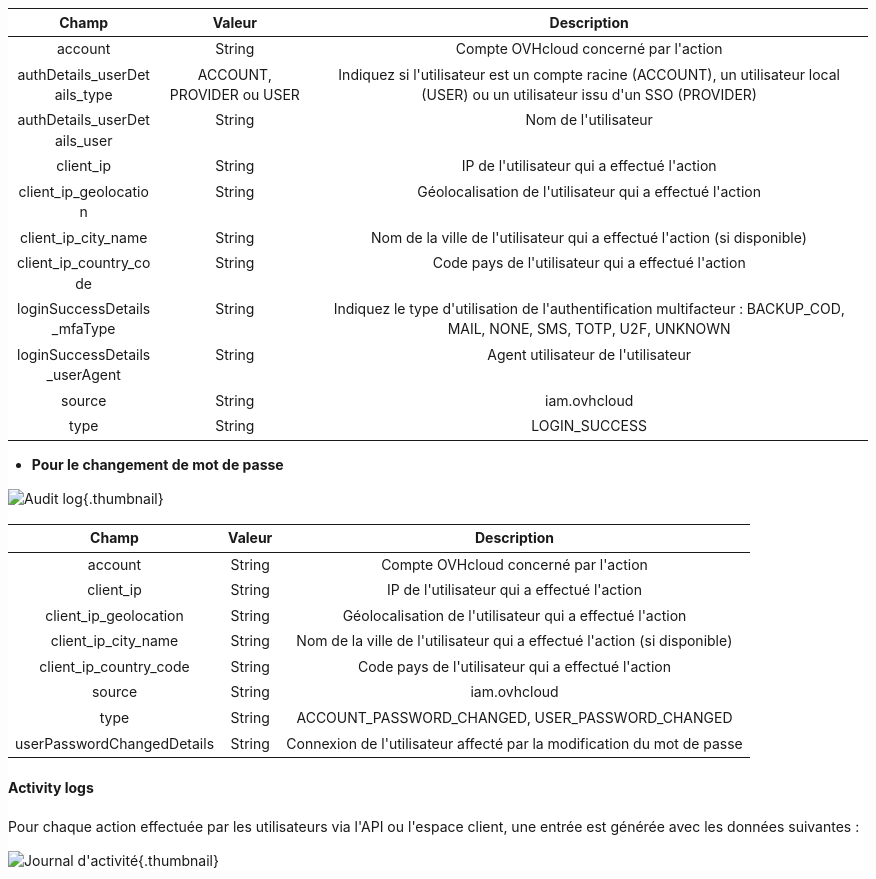 |**Champ**|**Valeur**|**Description**|
| :-: | :-: | :-: |
|account|String|Compte OVHcloud concerné par l'action|
|authDetails_userDetails_type|ACCOUNT, PROVIDER ou USER|Indiquez si l'utilisateur est un compte racine (ACCOUNT), un utilisateur local (USER) ou un utilisateur issu d'un SSO (PROVIDER)|
|authDetails_userDetails_user|String|Nom de l'utilisateur|
|client_ip|String|IP de l'utilisateur qui a effectué l'action|
|client_ip_geolocation|String|Géolocalisation de l'utilisateur qui a effectué l'action|
|client_ip_city_name|String|Nom de la ville de l'utilisateur qui a effectué l'action (si disponible)|
|client_ip_country_code|String|Code pays de l'utilisateur qui a effectué l'action|
|loginSuccessDetails_mfaType|String|Indiquez le type d'utilisation de l'authentification multifacteur : BACKUP_COD, MAIL, NONE, SMS, TOTP, U2F, UNKNOWN|
|loginSuccessDetails_userAgent|String|Agent utilisateur de l'utilisateur|
|source|String|iam.ovhcloud|
|type|String|LOGIN_SUCCESS|

- **Pour le changement de mot de passe**

![Audit log](images/Audit_log_password_change.png){.thumbnail}

|**Champ**|**Valeur**|**Description**|
| :-: | :-: | :-: |
|account|String|Compte OVHcloud concerné par l'action|
|client_ip|String|IP de l'utilisateur qui a effectué l'action|
|client_ip_geolocation|String|Géolocalisation de l'utilisateur qui a effectué l'action|
|client_ip_city_name|String|Nom de la ville de l'utilisateur qui a effectué l'action (si disponible)|
|client_ip_country_code|String|Code pays de l'utilisateur qui a effectué l'action|
|source|String|iam.ovhcloud|
|type|String|ACCOUNT_PASSWORD_CHANGED, USER_PASSWORD_CHANGED|
|userPasswordChangedDetails|String|Connexion de l'utilisateur affecté par la modification du mot de passe|

#### Activity logs

Pour chaque action effectuée par les utilisateurs via l'API ou l'espace client, une entrée est générée avec les données suivantes :

![Journal d'activité](images/Activity_logs.png){.thumbnail}
